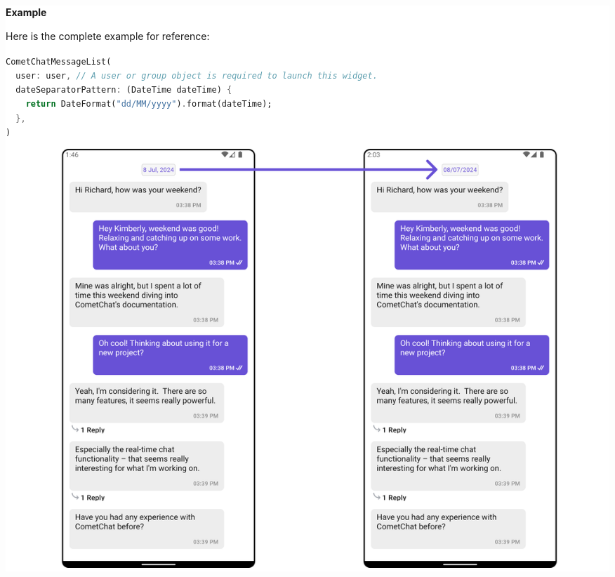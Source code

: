 </TabItem>

</Tabs>

**Example**

Here is the complete example for reference:

<Tabs>

<TabItem value="Dart" label="Dart">

```dart
CometChatMessageList(
  user: user, // A user or group object is required to launch this widget.
  dateSeparatorPattern: (DateTime dateTime) {
    return DateFormat("dd/MM/yyyy").format(dateTime);
  },
)
```

</TabItem>

</Tabs>

<Tabs>

<TabItem value="Android" label="Android">

![](../assets/android/message_list_date_time_separator_cometchat_screens.png)
